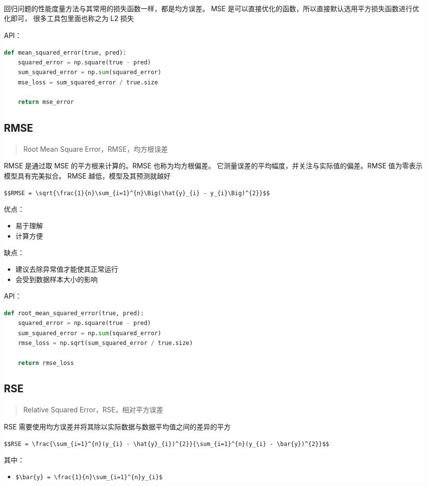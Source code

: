 回归问题的性能度量方法与其常用的损失函数一样，都是均方误差。
MSE 是可以直接优化的函数，所以直接默认选用平方损失函数进行优化即可，
很多工具包里面也称之为 L2 损失

API：

```python
def mean_squared_error(true, pred):
    squared_error = np.square(true - pred)
    sum_squared_error = np.sum(squared_error)
    mse_loss = sum_squared_error / true.size

    return mse_error
```

## RMSE

> Root Mean Square Error，RMSE，均方根误差

RMSE 是通过取 MSE 的平方根来计算的。RMSE 也称为均方根偏差。
它测量误差的平均幅度，并关注与实际值的偏差。RMSE 值为零表示模型具有完美拟合。
RMSE 越低，模型及其预测就越好

`$$RMSE = \sqrt{\frac{1}{n}\sum_{i=1}^{n}\Big(\hat{y}_{i} - y_{i}\Big)^{2}}$$`

优点：

* 易于理解
* 计算方便

缺点：

* 建议去除异常值才能使其正常运行
* 会受到数据样本大小的影响

API：

```python
def root_mean_squared_error(true, pred):
    squared_error = np.square(true - pred)
    sum_squared_error = np.sum(squared_error)
    rmse_loss = np.sqrt(sum_squared_error / true.size)

    return rmse_loss
```

## RSE

> Relative Squared Error，RSE，相对平方误差

RSE 需要使用均方误差并将其除以实际数据与数据平均值之间的差异的平方

`$$RSE = \frac{\sum_{i=1}^{n}(y_{i} - \hat{y}_{i})^{2}}{\sum_{i=1}^{n}(y_{i} - \bar{y})^{2}}$$`

其中：

* `$\bar{y} = \frac{1}{n}\sum_{i=1}^{n}y_{i}$`

